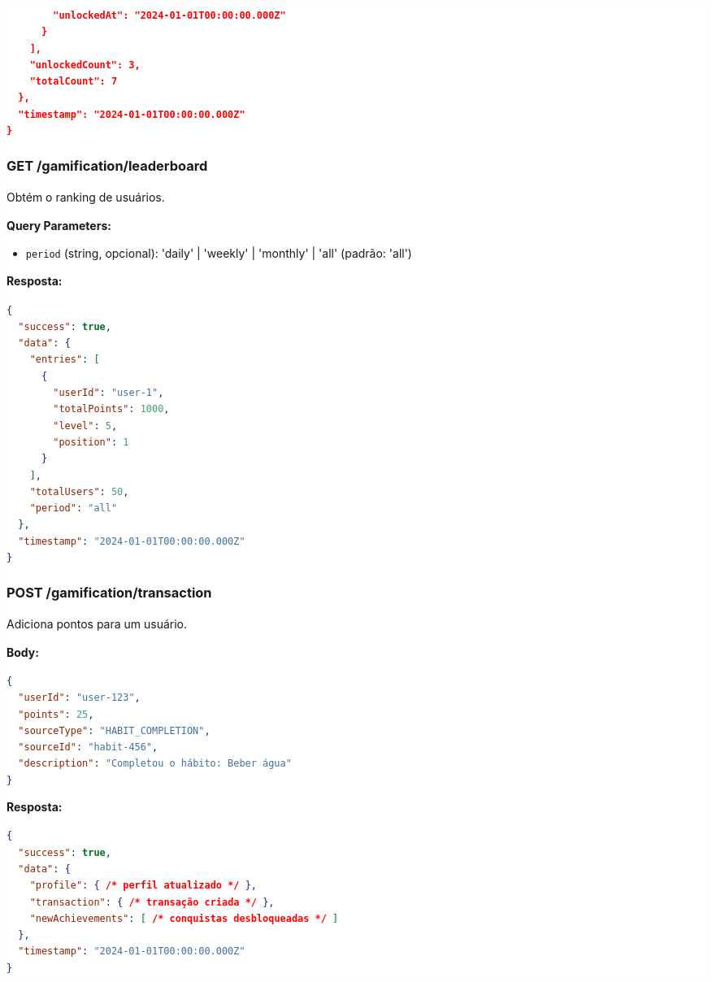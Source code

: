 ```json
        "unlockedAt": "2024-01-01T00:00:00.000Z"
      }
    ],
    "unlockedCount": 3,
    "totalCount": 7
  },
  "timestamp": "2024-01-01T00:00:00.000Z"
}
```

### GET /gamification/leaderboard
Obtém o ranking de usuários.

**Query Parameters:**
- `period` (string, opcional): 'daily' | 'weekly' | 'monthly' | 'all' (padrão: 'all')

**Resposta:**
```json
{
  "success": true,
  "data": {
    "entries": [
      {
        "userId": "user-1",
        "totalPoints": 1000,
        "level": 5,
        "position": 1
      }
    ],
    "totalUsers": 50,
    "period": "all"
  },
  "timestamp": "2024-01-01T00:00:00.000Z"
}
```

### POST /gamification/transaction
Adiciona pontos para um usuário.

**Body:**
```json
{
  "userId": "user-123",
  "points": 25,
  "sourceType": "HABIT_COMPLETION",
  "sourceId": "habit-456",
  "description": "Completou o hábito: Beber água"
}
```

**Resposta:**
```json
{
  "success": true,
  "data": {
    "profile": { /* perfil atualizado */ },
    "transaction": { /* transação criada */ },
    "newAchievements": [ /* conquistas desbloqueadas */ ]
  },
  "timestamp": "2024-01-01T00:00:00.000Z"
}
```
